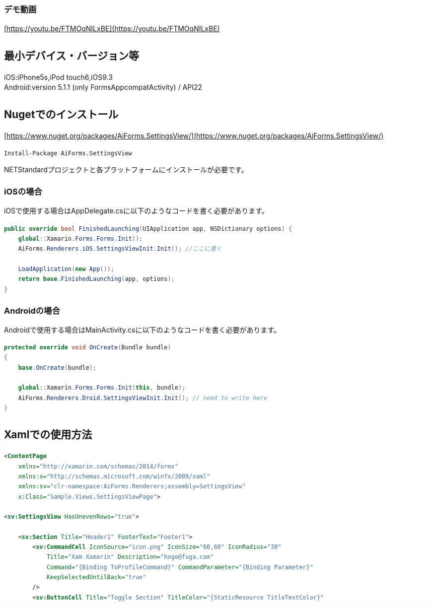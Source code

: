 
### デモ動画

[https://youtu.be/FTMOqNILxBE](https://youtu.be/FTMOqNILxBE)

## 最小デバイス・バージョン等

iOS:iPhone5s,iPod touch6,iOS9.3  
Android:version 5.1.1 (only FormsAppcompatActivity) / API22

## Nugetでのインストール

[https://www.nuget.org/packages/AiForms.SettingsView/](https://www.nuget.org/packages/AiForms.SettingsView/)

```bash
Install-Package AiForms.SettingsView
```

NETStandardプロジェクトと各プラットフォームにインストールが必要です。

### iOSの場合

iOSで使用する場合はAppDelegate.csに以下のようなコードを書く必要があります。

```csharp
public override bool FinishedLaunching(UIApplication app, NSDictionary options) {
    global::Xamarin.Forms.Forms.Init();
    AiForms.Renderers.iOS.SettingsViewInit.Init(); //ここに書く

    LoadApplication(new App());
    return base.FinishedLaunching(app, options);
}
```

### Androidの場合

Androidで使用する場合はMainActivity.csに以下のようなコードを書く必要があります。

```csharp
protected override void OnCreate(Bundle bundle)
{
    base.OnCreate(bundle);

    global::Xamarin.Forms.Forms.Init(this, bundle);
    AiForms.Renderers.Droid.SettingsViewInit.Init(); // need to write here
}
```

## Xamlでの使用方法

```xml
<ContentPage 
	xmlns="http://xamarin.com/schemas/2014/forms" 
	xmlns:x="http://schemas.microsoft.com/winfx/2009/xaml" 
	xmlns:sv="clr-namespace:AiForms.Renderers;assembly=SettingsView"
	x:Class="Sample.Views.SettingsViewPage">
    
<sv:SettingsView HasUnevenRows="true">
    
    <sv:Section Title="Header1" FooterText="Footer1">
        <sv:CommandCell IconSource="icon.png" IconSize="60,60" IconRadius="30"
            Title="Xam Xamarin" Description="hoge@fuga.com"
            Command="{Binding ToProfileCommand}" CommandParameter="{Binding Parameter}"
            KeepSelectedUntilBack="true"            
        />
        <sv:ButtonCell Title="Toggle Section" TitleColor="{StaticResource TitleTextColor}"
```